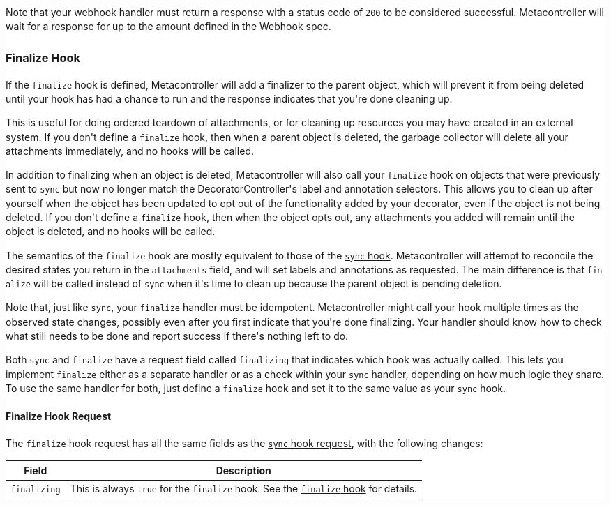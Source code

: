 Note that your webhook handler must return a response with a status code of `200`
to be considered successful. Metacontroller will wait for a response for up to the
amount defined in the [Webhook spec](/api/hook/#webhook).

### Finalize Hook

If the `finalize` hook is defined, Metacontroller will add a finalizer to the
parent object, which will prevent it from being deleted until your hook has had
a chance to run and the response indicates that you're done cleaning up.

This is useful for doing ordered teardown of attachments, or for cleaning up
resources you may have created in an external system.
If you don't define a `finalize` hook, then when a parent object is deleted,
the garbage collector will delete all your attachments immediately,
and no hooks will be called.

In addition to finalizing when an object is deleted, Metacontroller will also
call your `finalize` hook on objects that were previously sent to `sync`
but now no longer match the DecoratorController's label and annotation selectors.
This allows you to clean up after yourself when the object has been updated to
opt out of the functionality added by your decorator, even if the object is not
being deleted.
If you don't define a `finalize` hook, then when the object opts out, any
attachments you added will remain until the object is deleted,
and no hooks will be called.

The semantics of the `finalize` hook are mostly equivalent to those of
the [`sync` hook](#sync-hook).
Metacontroller will attempt to reconcile the desired states you return in the
`attachments` field, and will set labels and annotations as requested.
The main difference is that `finalize` will be called instead of `sync` when
it's time to clean up because the parent object is pending deletion.

Note that, just like `sync`, your `finalize` handler must be idempotent.
Metacontroller might call your hook multiple times as the observed state
changes, possibly even after you first indicate that you're done finalizing.
Your handler should know how to check what still needs to be done
and report success if there's nothing left to do.

Both `sync` and `finalize` have a request field called `finalizing` that
indicates which hook was actually called.
This lets you implement `finalize` either as a separate handler or as a check
within your `sync` handler, depending on how much logic they share.
To use the same handler for both, just define a `finalize` hook and set it to
the same value as your `sync` hook.

#### Finalize Hook Request

The `finalize` hook request has all the same fields as the
[`sync` hook request](#sync-hook-request), with the following changes:

| Field | Description |
| ----- | ----------- |
| `finalizing` | This is always `true` for the `finalize` hook. See the [`finalize` hook](#finalize-hook) for details. |
